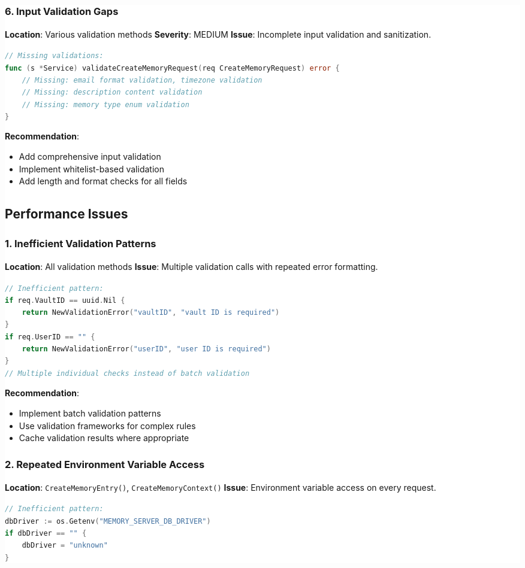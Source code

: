 ### 6. Input Validation Gaps
**Location**: Various validation methods
**Severity**: MEDIUM
**Issue**: Incomplete input validation and sanitization.

```go
// Missing validations:
func (s *Service) validateCreateMemoryRequest(req CreateMemoryRequest) error {
    // Missing: email format validation, timezone validation
    // Missing: description content validation
    // Missing: memory type enum validation
}
```

**Recommendation**:
- Add comprehensive input validation
- Implement whitelist-based validation
- Add length and format checks for all fields

## Performance Issues

### 1. Inefficient Validation Patterns
**Location**: All validation methods
**Issue**: Multiple validation calls with repeated error formatting.

```go
// Inefficient pattern:
if req.VaultID == uuid.Nil {
    return NewValidationError("vaultID", "vault ID is required")
}
if req.UserID == "" {
    return NewValidationError("userID", "user ID is required")
}
// Multiple individual checks instead of batch validation
```

**Recommendation**:
- Implement batch validation patterns
- Use validation frameworks for complex rules
- Cache validation results where appropriate

### 2. Repeated Environment Variable Access
**Location**: `CreateMemoryEntry()`, `CreateMemoryContext()`
**Issue**: Environment variable access on every request.

```go
// Inefficient pattern:
dbDriver := os.Getenv("MEMORY_SERVER_DB_DRIVER")
if dbDriver == "" {
    dbDriver = "unknown"
}
```
